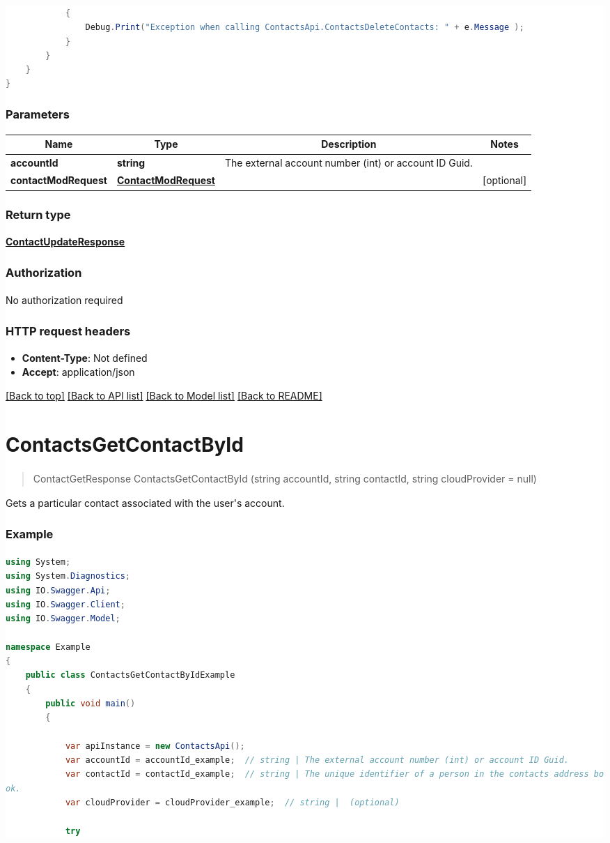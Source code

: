 ```csharp
            {
                Debug.Print("Exception when calling ContactsApi.ContactsDeleteContacts: " + e.Message );
            }
        }
    }
}
```

### Parameters

Name | Type | Description  | Notes
------------- | ------------- | ------------- | -------------
 **accountId** | **string**| The external account number (int) or account ID Guid. | 
 **contactModRequest** | [**ContactModRequest**](ContactModRequest.md)|  | [optional] 

### Return type

[**ContactUpdateResponse**](ContactUpdateResponse.md)

### Authorization

No authorization required

### HTTP request headers

 - **Content-Type**: Not defined
 - **Accept**: application/json

[[Back to top]](#) [[Back to API list]](../README.md#documentation-for-api-endpoints) [[Back to Model list]](../README.md#documentation-for-models) [[Back to README]](../README.md)

<a name="contactsgetcontactbyid"></a>
# **ContactsGetContactById**
> ContactGetResponse ContactsGetContactById (string accountId, string contactId, string cloudProvider = null)

Gets a particular contact associated with the user's account.



### Example
```csharp
using System;
using System.Diagnostics;
using IO.Swagger.Api;
using IO.Swagger.Client;
using IO.Swagger.Model;

namespace Example
{
    public class ContactsGetContactByIdExample
    {
        public void main()
        {
            
            var apiInstance = new ContactsApi();
            var accountId = accountId_example;  // string | The external account number (int) or account ID Guid.
            var contactId = contactId_example;  // string | The unique identifier of a person in the contacts address book.
            var cloudProvider = cloudProvider_example;  // string |  (optional) 

            try
```